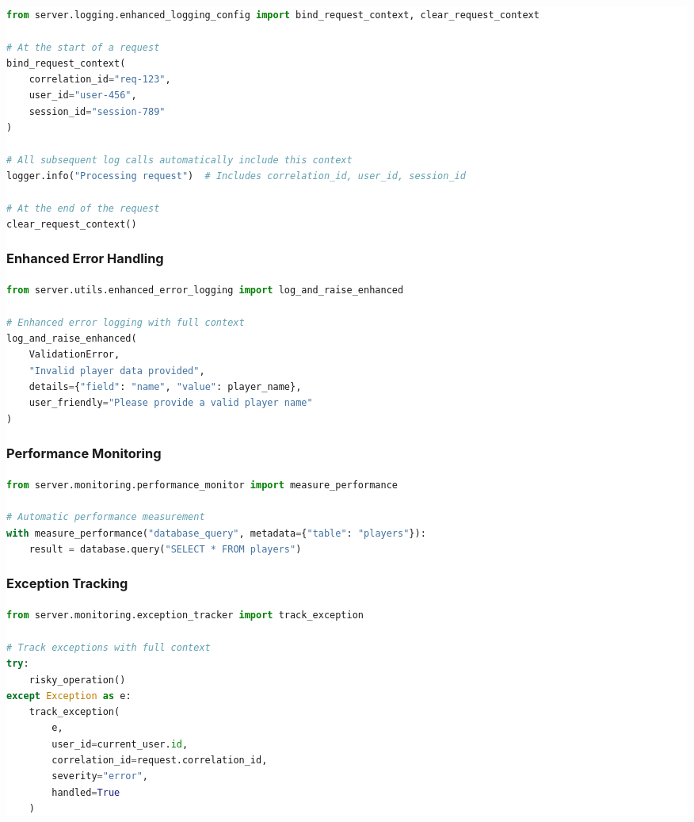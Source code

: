 ```python
from server.logging.enhanced_logging_config import bind_request_context, clear_request_context

# At the start of a request
bind_request_context(
    correlation_id="req-123",
    user_id="user-456",
    session_id="session-789"
)

# All subsequent log calls automatically include this context
logger.info("Processing request")  # Includes correlation_id, user_id, session_id

# At the end of the request
clear_request_context()
```

### **Enhanced Error Handling**

```python
from server.utils.enhanced_error_logging import log_and_raise_enhanced

# Enhanced error logging with full context
log_and_raise_enhanced(
    ValidationError,
    "Invalid player data provided",
    details={"field": "name", "value": player_name},
    user_friendly="Please provide a valid player name"
)
```

### **Performance Monitoring**

```python
from server.monitoring.performance_monitor import measure_performance

# Automatic performance measurement
with measure_performance("database_query", metadata={"table": "players"}):
    result = database.query("SELECT * FROM players")
```

### **Exception Tracking**

```python
from server.monitoring.exception_tracker import track_exception

# Track exceptions with full context
try:
    risky_operation()
except Exception as e:
    track_exception(
        e,
        user_id=current_user.id,
        correlation_id=request.correlation_id,
        severity="error",
        handled=True
    )
```
